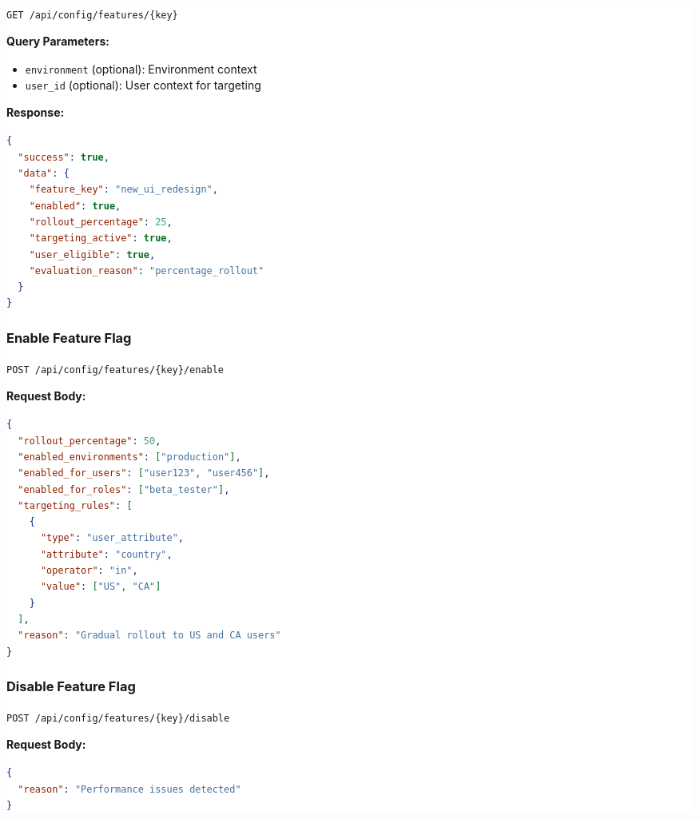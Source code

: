 ```http
GET /api/config/features/{key}
```

**Query Parameters:**
- `environment` (optional): Environment context
- `user_id` (optional): User context for targeting

**Response:**
```json
{
  "success": true,
  "data": {
    "feature_key": "new_ui_redesign",
    "enabled": true,
    "rollout_percentage": 25,
    "targeting_active": true,
    "user_eligible": true,
    "evaluation_reason": "percentage_rollout"
  }
}
```

### Enable Feature Flag

```http
POST /api/config/features/{key}/enable
```

**Request Body:**
```json
{
  "rollout_percentage": 50,
  "enabled_environments": ["production"],
  "enabled_for_users": ["user123", "user456"],
  "enabled_for_roles": ["beta_tester"],
  "targeting_rules": [
    {
      "type": "user_attribute",
      "attribute": "country",
      "operator": "in",
      "value": ["US", "CA"]
    }
  ],
  "reason": "Gradual rollout to US and CA users"
}
```

### Disable Feature Flag

```http
POST /api/config/features/{key}/disable
```

**Request Body:**
```json
{
  "reason": "Performance issues detected"
}
```
